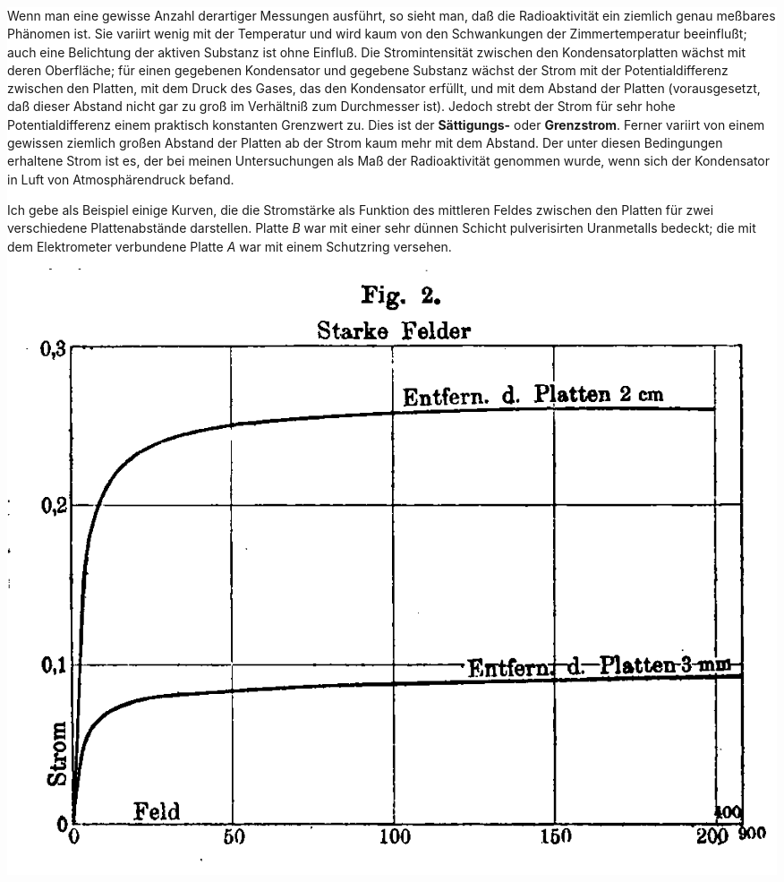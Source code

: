 Wenn man eine gewisse Anzahl derartiger Messungen ausführt,
so sieht man, daß die Radioaktivität ein ziemlich genau
meßbares Phänomen ist. Sie variirt wenig mit der Temperatur
und wird kaum von den Schwankungen der Zimmertemperatur
beeinflußt; auch eine Belichtung der aktiven Substanz ist ohne
Einfluß. Die Stromintensität zwischen den Kondensatorplatten
wächst mit deren Oberfläche; für einen gegebenen Kondensator
und gegebene Substanz wächst der Strom mit der Potentialdifferenz
zwischen den Platten, mit dem Druck des Gases, das den
Kondensator erfüllt, und mit dem Abstand der Platten (vorausgesetzt,
daß dieser Abstand nicht gar zu groß im Verhältniß
zum Durchmesser ist). Jedoch strebt der Strom für sehr hohe
Potentialdifferenz einem praktisch konstanten Grenzwert zu. Dies
ist der **Sättigungs-** oder **Grenzstrom**.
Ferner variirt von
einem gewissen ziemlich großen Abstand der Platten ab der
Strom kaum mehr mit dem Abstand. Der unter diesen Bedingungen
erhaltene Strom ist es, der bei meinen Untersuchungen
als Maß der Radioaktivität genommen wurde, wenn sich der Kondensator
in Luft von Atmosphärendruck befand.

Ich gebe als Beispiel einige Kurven, die die Stromstärke als
Funktion des mittleren Feldes zwischen den Platten für zwei verschiedene
Plattenabstände darstellen. Platte&nbsp;$B$ war mit einer sehr
dünnen Schicht pulverisirten Uranmetalls bedeckt; die mit dem
Elektrometer verbundene Platte&nbsp;$A$ war mit einem Schutzring versehen.

![Fig. 2](../images/fig02.png)
